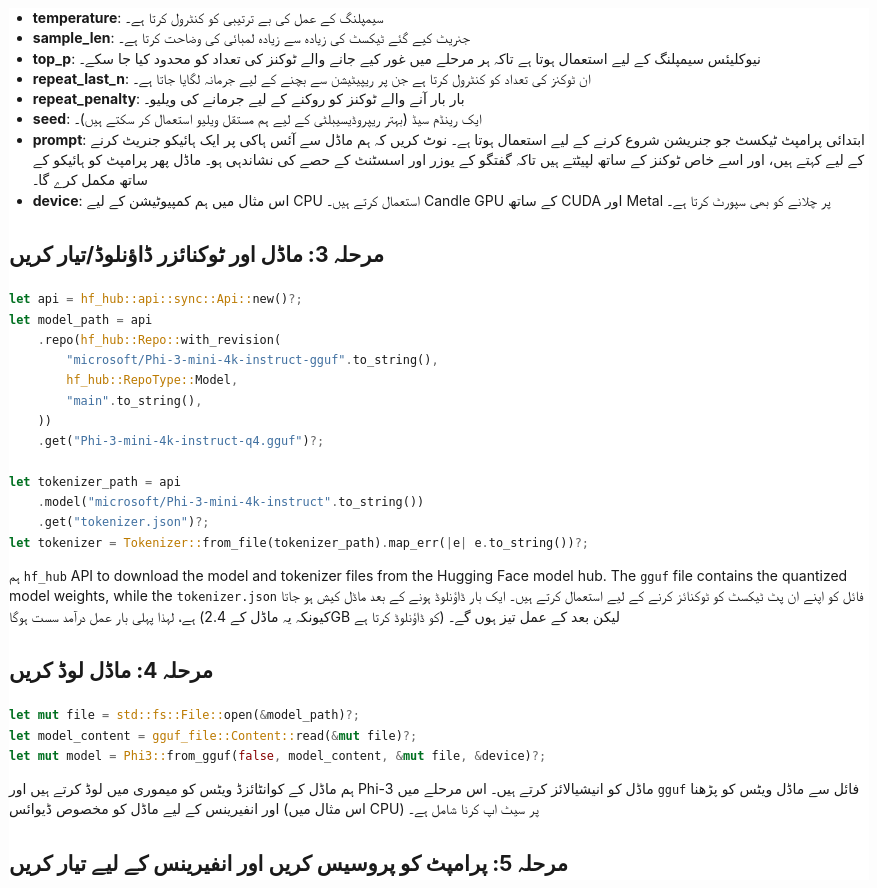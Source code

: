 - **temperature**: سیمپلنگ کے عمل کی بے ترتیبی کو کنٹرول کرتا ہے۔
- **sample_len**: جنریٹ کیے گئے ٹیکسٹ کی زیادہ سے زیادہ لمبائی کی وضاحت کرتا ہے۔
- **top_p**: نیوکلیئس سیمپلنگ کے لیے استعمال ہوتا ہے تاکہ ہر مرحلے میں غور کیے جانے والے ٹوکنز کی تعداد کو محدود کیا جا سکے۔
- **repeat_last_n**: ان ٹوکنز کی تعداد کو کنٹرول کرتا ہے جن پر ریپیٹیشن سے بچنے کے لیے جرمانہ لگایا جاتا ہے۔
- **repeat_penalty**: بار بار آنے والے ٹوکنز کو روکنے کے لیے جرمانے کی ویلیو۔
- **seed**: ایک رینڈم سیڈ (بہتر ریپروڈیسیبلٹی کے لیے ہم مستقل ویلیو استعمال کر سکتے ہیں)۔
- **prompt**: ابتدائی پرامپٹ ٹیکسٹ جو جنریشن شروع کرنے کے لیے استعمال ہوتا ہے۔ نوٹ کریں کہ ہم ماڈل سے آئس ہاکی پر ایک ہائیکو جنریٹ کرنے کے لیے کہتے ہیں، اور اسے خاص ٹوکنز کے ساتھ لپیٹتے ہیں تاکہ گفتگو کے یوزر اور اسسٹنٹ کے حصے کی نشاندہی ہو۔ ماڈل پھر پرامپٹ کو ہائیکو کے ساتھ مکمل کرے گا۔
- **device**: اس مثال میں ہم کمپیوٹیشن کے لیے CPU استعمال کرتے ہیں۔ Candle GPU کے ساتھ CUDA اور Metal پر چلانے کو بھی سپورٹ کرتا ہے۔

## مرحلہ 3: ماڈل اور ٹوکنائزر ڈاؤنلوڈ/تیار کریں

```rust
let api = hf_hub::api::sync::Api::new()?;
let model_path = api
    .repo(hf_hub::Repo::with_revision(
        "microsoft/Phi-3-mini-4k-instruct-gguf".to_string(),
        hf_hub::RepoType::Model,
        "main".to_string(),
    ))
    .get("Phi-3-mini-4k-instruct-q4.gguf")?;

let tokenizer_path = api
    .model("microsoft/Phi-3-mini-4k-instruct".to_string())
    .get("tokenizer.json")?;
let tokenizer = Tokenizer::from_file(tokenizer_path).map_err(|e| e.to_string())?;
```

ہم `hf_hub` API to download the model and tokenizer files from the Hugging Face model hub. The `gguf` file contains the quantized model weights, while the `tokenizer.json` فائل کو اپنے ان پٹ ٹیکسٹ کو ٹوکنائز کرنے کے لیے استعمال کرتے ہیں۔ ایک بار ڈاؤنلوڈ ہونے کے بعد ماڈل کیش ہو جاتا ہے، لہذا پہلی بار عمل درآمد سست ہوگا (کیونکہ یہ ماڈل کے 2.4GB کو ڈاؤنلوڈ کرتا ہے) لیکن بعد کے عمل تیز ہوں گے۔

## مرحلہ 4: ماڈل لوڈ کریں

```rust
let mut file = std::fs::File::open(&model_path)?;
let model_content = gguf_file::Content::read(&mut file)?;
let mut model = Phi3::from_gguf(false, model_content, &mut file, &device)?;
```

ہم ماڈل کے کوانٹائزڈ ویٹس کو میموری میں لوڈ کرتے ہیں اور Phi-3 ماڈل کو انیشیالائز کرتے ہیں۔ اس مرحلے میں `gguf` فائل سے ماڈل ویٹس کو پڑھنا اور انفیرینس کے لیے ماڈل کو مخصوص ڈیوائس (اس مثال میں CPU) پر سیٹ اپ کرنا شامل ہے۔

## مرحلہ 5: پرامپٹ کو پروسیس کریں اور انفیرینس کے لیے تیار کریں
